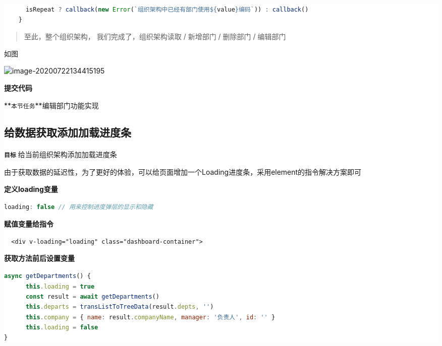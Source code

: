 ```js
      isRepeat ? callback(new Error(`组织架构中已经有部门使用${value}编码`)) : callback()
    }
```

>至此，整个组织架构， 我们完成了，组织架构读取 /  新增部门 / 删除部门  / 编辑部门

如图

![image-20200722134415195](assets/image-20200722134415195.png)

**提交代码**

**`本节任务`**编辑部门功能实现

## 给数据获取添加加载进度条

**`目标`**  给当前组织架构添加加载进度条

由于获取数据的延迟性，为了更好的体验，可以给页面增加一个Loading进度条，采用element的指令解决方案即可

**定义loading变量**

```js
loading: false // 用来控制进度弹层的显示和隐藏
```

**赋值变量给指令**

```vue
  <div v-loading="loading" class="dashboard-container">
```

**获取方法前后设置变量**

```js
async getDepartments() {
      this.loading = true
      const result = await getDepartments()
      this.departs = transListToTreeData(result.depts, '')
      this.company = { name: result.companyName, manager: '负责人', id: '' }
      this.loading = false
}
```

